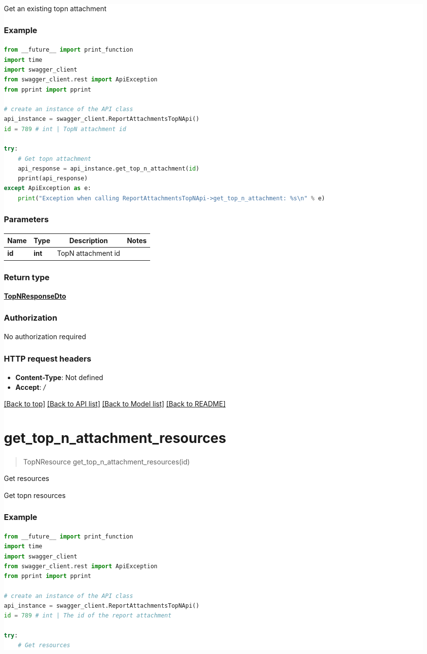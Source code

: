 Get an existing topn attachment

### Example
```python
from __future__ import print_function
import time
import swagger_client
from swagger_client.rest import ApiException
from pprint import pprint

# create an instance of the API class
api_instance = swagger_client.ReportAttachmentsTopNApi()
id = 789 # int | TopN attachment id

try:
    # Get topn attachment
    api_response = api_instance.get_top_n_attachment(id)
    pprint(api_response)
except ApiException as e:
    print("Exception when calling ReportAttachmentsTopNApi->get_top_n_attachment: %s\n" % e)
```

### Parameters

Name | Type | Description  | Notes
------------- | ------------- | ------------- | -------------
 **id** | **int**| TopN attachment id | 

### Return type

[**TopNResponseDto**](TopNResponseDto.md)

### Authorization

No authorization required

### HTTP request headers

 - **Content-Type**: Not defined
 - **Accept**: */*

[[Back to top]](#) [[Back to API list]](../README.md#documentation-for-api-endpoints) [[Back to Model list]](../README.md#documentation-for-models) [[Back to README]](../README.md)

# **get_top_n_attachment_resources**
> TopNResource get_top_n_attachment_resources(id)

Get resources

Get topn resources

### Example
```python
from __future__ import print_function
import time
import swagger_client
from swagger_client.rest import ApiException
from pprint import pprint

# create an instance of the API class
api_instance = swagger_client.ReportAttachmentsTopNApi()
id = 789 # int | The id of the report attachment

try:
    # Get resources
```